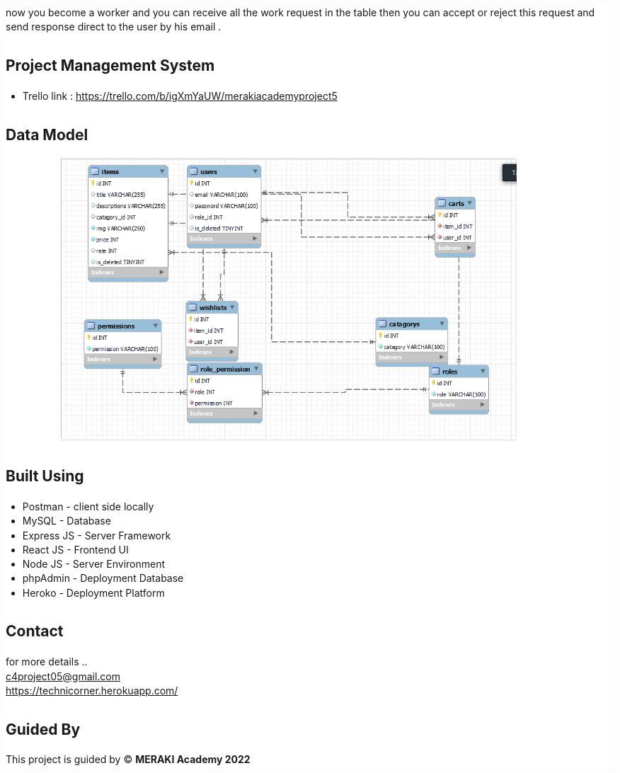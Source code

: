 </p>
now you become a worker and you can receive  all the work request in the table then you can accept or reject this request and send response direct to the user by his email .    




## Project Management System   


- Trello link : https://trello.com/b/igXmYaUW/merakiacademyproject5

## Data Model   


<img width=800px height=400px src="client\src\image\er_database.png" alt="ER diagram">

## Built Using  


- Postman - client side locally
- MySQL - Database
- Express JS - Server Framework
- React JS - Frontend UI
- Node JS - Server Environment
- phpAdmin - Deployment Database
- Heroko - Deployment Platform

## Contact

for more details ..  
<c4project05@gmail.com>  
<https://technicorner.herokuapp.com/>

## Guided By

This project is guided by ©️ **MERAKI Academy 2022**
